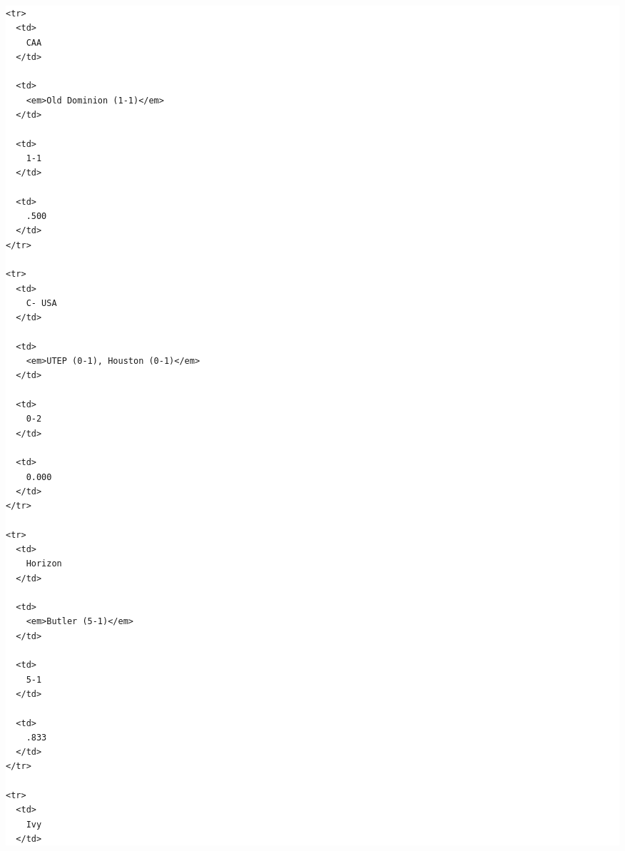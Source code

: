     <tr>
      <td>
        CAA
      </td>

      <td>
        <em>Old Dominion (1-1)</em>
      </td>

      <td>
        1-1
      </td>

      <td>
        .500
      </td>
    </tr>

    <tr>
      <td>
        C- USA
      </td>

      <td>
        <em>UTEP (0-1), Houston (0-1)</em>
      </td>

      <td>
        0-2
      </td>

      <td>
        0.000
      </td>
    </tr>

    <tr>
      <td>
        Horizon
      </td>

      <td>
        <em>Butler (5-1)</em>
      </td>

      <td>
        5-1
      </td>

      <td>
        .833
      </td>
    </tr>

    <tr>
      <td>
        Ivy
      </td>
